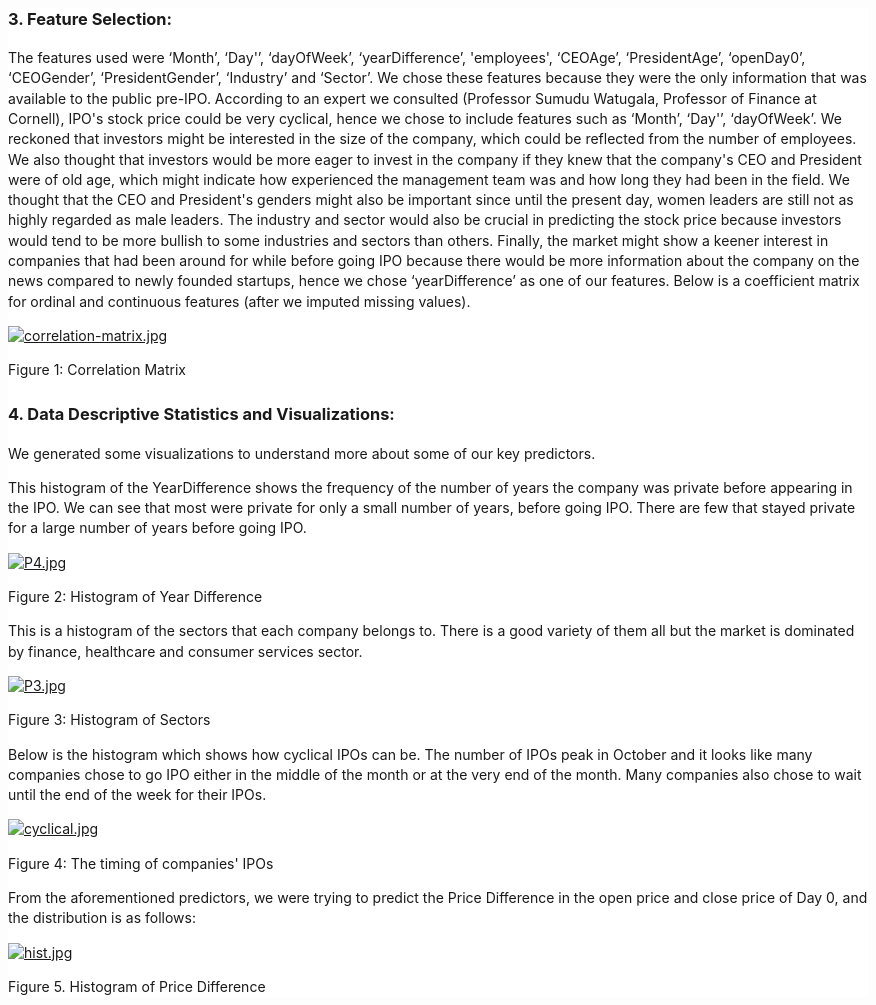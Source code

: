 
### **3. Feature Selection:**

The features used were ‘Month’, ‘Day'’, ‘dayOfWeek’, ‘yearDifference’, 'employees', ‘CEOAge’, ‘PresidentAge’, ‘openDay0’, ‘CEOGender’, ‘PresidentGender’, ‘Industry’ and ‘Sector’. We chose these features because they were the only information that was available to the public pre-IPO. According to an expert we consulted (Professor Sumudu Watugala, Professor of Finance at Cornell), IPO's stock price could be very cyclical, hence we chose to include features such as ‘Month’, ‘Day'’, ‘dayOfWeek’. We reckoned that investors might be interested in the size of the company, which could be reflected from the number of employees. We also thought that investors would be more eager to invest in the company if they knew that the company's CEO and President were of old age, which might indicate how experienced the management team was and how long they had been in the field. We thought that the CEO and President's genders might also be important since until the present day, women leaders are still not as highly regarded as male leaders. The industry and sector would also be crucial in predicting the stock price because investors would tend to be more bullish to some industries and sectors than others. Finally, the market might show a keener interest in companies that had been around for while before going IPO because there would be more information about the company on the news compared to newly founded startups, hence we chose ‘yearDifference’ as one of our features. Below is a coefficient matrix for ordinal and continuous features (after we imputed missing values). 

[![correlation-matrix.jpg](https://i.postimg.cc/TYQfssmt/correlation-matrix.jpg)](https://postimg.cc/GHBW8qXD)

Figure 1: Correlation Matrix

### **4. Data Descriptive Statistics and Visualizations:**

We generated some visualizations to understand more about some of our key predictors. 

This histogram of the YearDifference shows the frequency of the number of years the company was private before appearing in the IPO. We can see that most were private for only a small number of years, before going IPO. There are few that stayed private for a large number of years before going IPO. 

[![P4.jpg](https://i.postimg.cc/Qxv55P2r/P4.jpg)](https://postimg.cc/7fMfrBPB)

Figure 2: Histogram of Year Difference

This is a histogram of the sectors that each company belongs to. There is a good variety of them all but the market is dominated by finance, healthcare and consumer services sector.  

[![P3.jpg](https://i.postimg.cc/pr2Cw72S/P3.jpg)](https://postimg.cc/qh52n16c)

Figure 3: Histogram of Sectors

Below is the histogram which shows how cyclical IPOs can be. The number of IPOs peak in October and it looks like many companies chose to go IPO either in the middle of the month or at the very end of the month. Many companies also chose to wait until the end of the week for their IPOs. 

[![cyclical.jpg](https://i.postimg.cc/pyNRV4fg/cyclical.jpg)](https://postimg.cc/9wBvJxNp)

Figure 4: The timing of companies' IPOs

From the aforementioned predictors, we were trying to predict the Price Difference in the open price and close price of Day 0, and the distribution is as follows:

[![hist.jpg](https://i.postimg.cc/g2Tdn9kn/hist.jpg)](https://postimg.cc/HrXFhhMg)

Figure 5. Histogram of Price Difference
